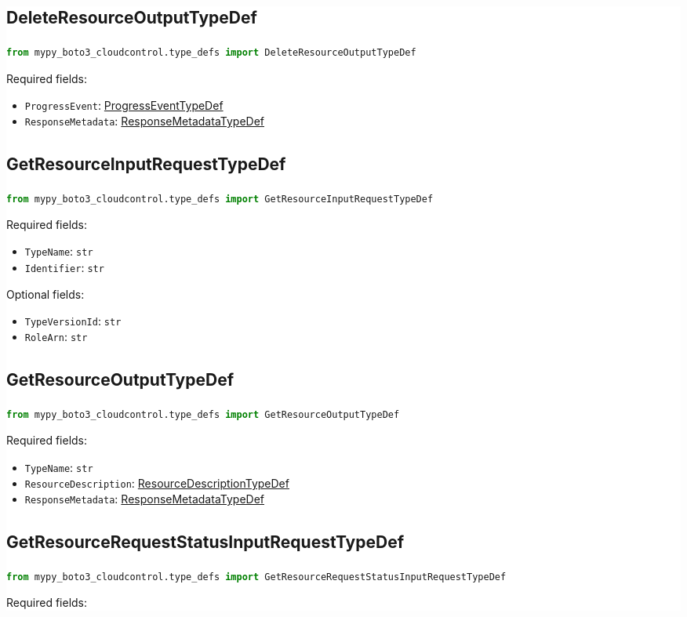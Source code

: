 <a id="deleteresourceoutputtypedef"></a>

## DeleteResourceOutputTypeDef

```python
from mypy_boto3_cloudcontrol.type_defs import DeleteResourceOutputTypeDef
```

Required fields:

- `ProgressEvent`: [ProgressEventTypeDef](./type_defs.md#progresseventtypedef)
- `ResponseMetadata`:
  [ResponseMetadataTypeDef](./type_defs.md#responsemetadatatypedef)

<a id="getresourceinputrequesttypedef"></a>

## GetResourceInputRequestTypeDef

```python
from mypy_boto3_cloudcontrol.type_defs import GetResourceInputRequestTypeDef
```

Required fields:

- `TypeName`: `str`
- `Identifier`: `str`

Optional fields:

- `TypeVersionId`: `str`
- `RoleArn`: `str`

<a id="getresourceoutputtypedef"></a>

## GetResourceOutputTypeDef

```python
from mypy_boto3_cloudcontrol.type_defs import GetResourceOutputTypeDef
```

Required fields:

- `TypeName`: `str`
- `ResourceDescription`:
  [ResourceDescriptionTypeDef](./type_defs.md#resourcedescriptiontypedef)
- `ResponseMetadata`:
  [ResponseMetadataTypeDef](./type_defs.md#responsemetadatatypedef)

<a id="getresourcerequeststatusinputrequesttypedef"></a>

## GetResourceRequestStatusInputRequestTypeDef

```python
from mypy_boto3_cloudcontrol.type_defs import GetResourceRequestStatusInputRequestTypeDef
```

Required fields:

